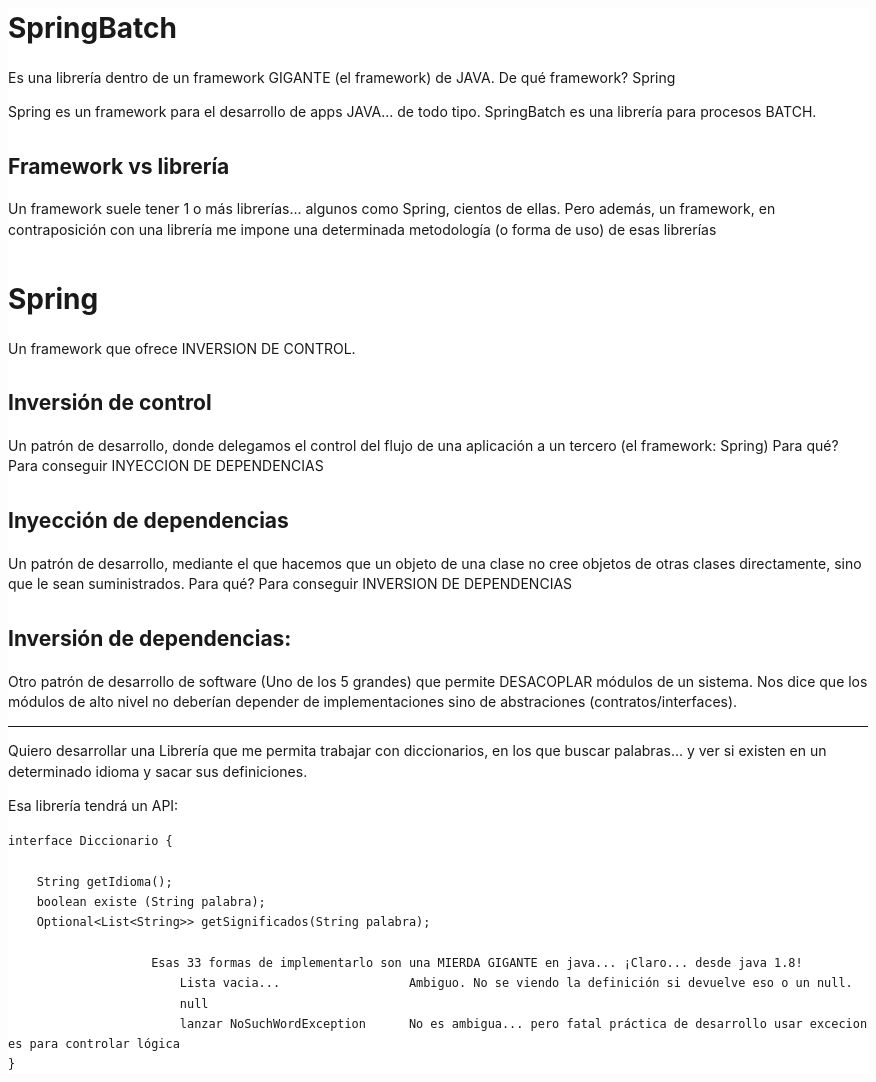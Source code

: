 # SpringBatch

Es una librería dentro de un framework GIGANTE (el framework) de JAVA.
De qué framework? Spring

Spring es un framework para el desarrollo de apps JAVA... de todo tipo.
SpringBatch es una librería para procesos BATCH.

## Framework vs librería

Un framework suele tener 1 o más librerías... algunos como Spring, cientos de ellas.
Pero además, un framework, en contraposición con una librería me impone una determinada metodología (o forma de uso) de esas librerías

# Spring

Un framework que ofrece INVERSION DE CONTROL.

## Inversión de control

Un patrón de desarrollo, donde delegamos el control del flujo de una aplicación a un tercero (el framework: Spring)
Para qué? Para conseguir INYECCION DE DEPENDENCIAS

## Inyección de dependencias

Un patrón de desarrollo, mediante el que hacemos que un objeto de una clase no cree objetos de otras clases directamente, sino que le sean suministrados.
Para qué? Para conseguir INVERSION DE DEPENDENCIAS

## Inversión de dependencias:

Otro patrón de desarrollo de software (Uno de los 5 grandes) que permite DESACOPLAR módulos de un sistema.
Nos dice que los módulos de alto nivel no deberían depender de implementaciones sino de abstraciones (contratos/interfaces).

---

Quiero desarrollar una Librería que me permita trabajar con diccionarios, en los que buscar palabras... y ver si existen en un determinado idioma y sacar sus definiciones.

Esa librería tendrá un API:

    interface Diccionario {

        String getIdioma();
        boolean existe (String palabra);
        Optional<List<String>> getSignificados(String palabra);

                        Esas 33 formas de implementarlo son una MIERDA GIGANTE en java... ¡Claro... desde java 1.8!
                            Lista vacia...                  Ambiguo. No se viendo la definición si devuelve eso o un null.
                            null
                            lanzar NoSuchWordException      No es ambigua... pero fatal práctica de desarrollo usar exceciones para controlar lógica
    }
